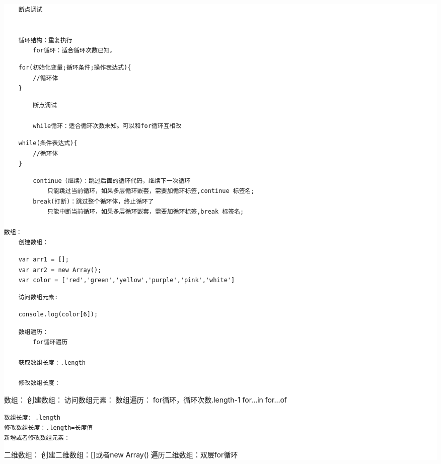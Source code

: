 		断点调试


		循环结构：重复执行
			for循环：适合循环次数已知。
```
	for(初始化变量;循环条件;操作表达式){
		//循环体
	}
```

			断点调试
			
			while循环：适合循环次数未知。可以和for循环互相改
```
	while(条件表达式){
		//循环体
	}
```
			continue（继续）：跳过后面的循环代码，继续下一次循环
				只能跳过当前循环，如果多层循环嵌套，需要加循环标签,continue 标签名;
			break(打断)：跳过整个循环体，终止循环了
				只能中断当前循环，如果多层循环嵌套，需要加循环标签,break 标签名;
			
	数组：
		创建数组：
```
	var arr1 = [];
	var arr2 = new Array();
	var color = ['red','green','yellow','purple','pink','white']
```
		访问数组元素:
```
	console.log(color[6]);
```

		数组遍历：
			for循环遍历
		
		获取数组长度：.length
			
		修改数组长度：

数组：
	创建数组： 
	访问数组元素：
	数组遍历：
		for循环，循环次数.length-1
		for...in
		for...of
		

	数组长度: .length
	修改数组长度：.length=长度值
	新增或者修改数组元素：

二维数组：
	创建二维数组：[]或者new Array()
	遍历二维数组：双层for循环
	